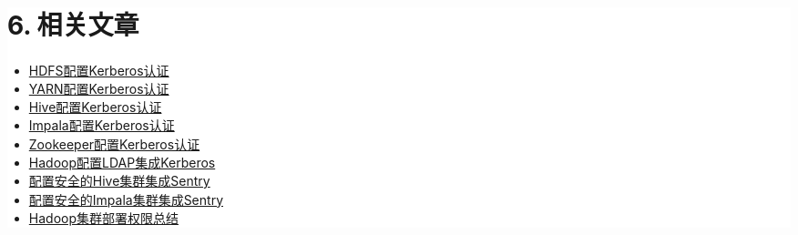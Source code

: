 # 6. 相关文章

 - [HDFS配置Kerberos认证](/2014/11/04/config-kerberos-in-cdh-hdfs)
 - [YARN配置Kerberos认证](/2014/11/05/config-kerberos-in-cdh-yarn)
 - [Hive配置Kerberos认证](/2014/11/06/config-kerberos-in-cdh-hive)
 - [Impala配置Kerberos认证](/2014/11/06/config-kerberos-in-cdh-impala)
 - [Zookeeper配置Kerberos认证](/2014/11/18/config-kerberos-in-cdh-zookeeper.)
 - [Hadoop配置LDAP集成Kerberos](/2014/11/12/config-ldap-with-kerberos-in-cdh-hadoop)
 - [配置安全的Hive集群集成Sentry](/2014/11/14/config-secured-hive-with-sentry)
 - [配置安全的Impala集群集成Sentry](/2014/11/14/config-secured-impala-with-sentry)
 - [Hadoop集群部署权限总结](/2014/11/25/quikstart-for-config-kerberos-ldap-and-sentry-in-hadoop)
